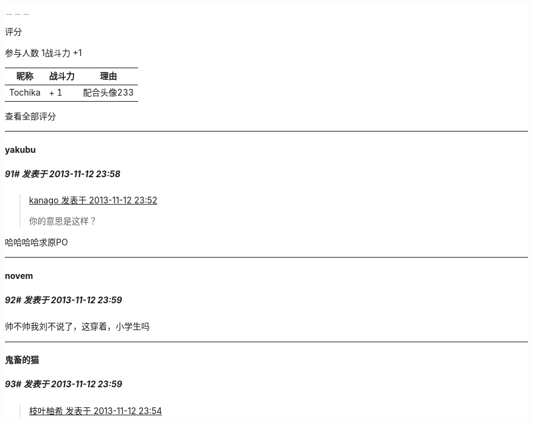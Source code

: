 

﹍﹍﹍

评分





 参与人数 1战斗力 +1

|昵称|战斗力|理由|
|----|---|---|
| Tochika| + 1|配合头像233|



查看全部评分






*****

####  yakubu  
##### 91#       发表于 2013-11-12 23:58



<blockquote><a href="httphttps://bbs.saraba1st.com/2b/forum.php?mod=redirect&amp;goto=findpost&amp;pid=23578534&amp;ptid=972105" target="_blank">kanago 发表于 2013-11-12 23:52</a>

你的意思是这样？</blockquote>
哈哈哈哈求原PO







*****

####  novem  
##### 92#       发表于 2013-11-12 23:59




帅不帅我刘不说了，这穿着，小学生吗







*****

####  鬼畜的猫  
##### 93#       发表于 2013-11-12 23:59



<blockquote><a href="httphttps://bbs.saraba1st.com/2b/forum.php?mod=redirect&amp;goto=findpost&amp;pid=23578556&amp;ptid=972105" target="_blank">枝叶柚希 发表于 2013-11-12 23:54</a>
